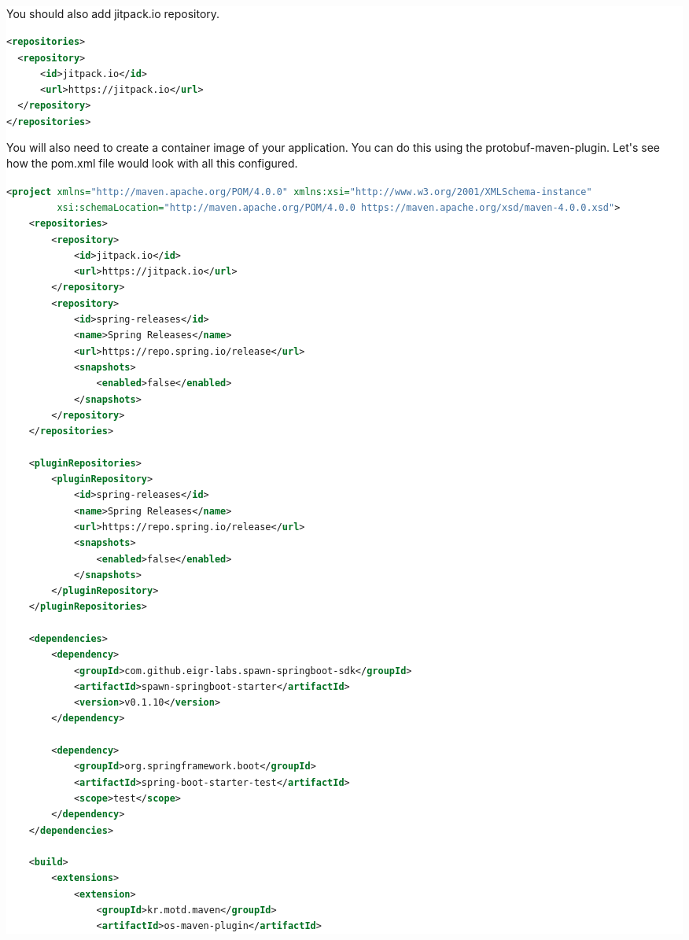 You should also add jitpack.io repository.

```xml
<repositories>
  <repository>
      <id>jitpack.io</id>
      <url>https://jitpack.io</url>
  </repository>
</repositories>
```

You will also need to create a container image of your application. 
You can do this using the protobuf-maven-plugin. Let's see how the pom.xml file would look with all this configured.

```xml
<project xmlns="http://maven.apache.org/POM/4.0.0" xmlns:xsi="http://www.w3.org/2001/XMLSchema-instance"
         xsi:schemaLocation="http://maven.apache.org/POM/4.0.0 https://maven.apache.org/xsd/maven-4.0.0.xsd">
    <repositories>
        <repository>
            <id>jitpack.io</id>
            <url>https://jitpack.io</url>
        </repository>
        <repository>
            <id>spring-releases</id>
            <name>Spring Releases</name>
            <url>https://repo.spring.io/release</url>
            <snapshots>
                <enabled>false</enabled>
            </snapshots>
        </repository>
    </repositories>
    
    <pluginRepositories>
        <pluginRepository>
            <id>spring-releases</id>
            <name>Spring Releases</name>
            <url>https://repo.spring.io/release</url>
            <snapshots>
                <enabled>false</enabled>
            </snapshots>
        </pluginRepository>
    </pluginRepositories>

    <dependencies>
        <dependency>
            <groupId>com.github.eigr-labs.spawn-springboot-sdk</groupId>
            <artifactId>spawn-springboot-starter</artifactId>
            <version>v0.1.10</version>
        </dependency>

        <dependency>
            <groupId>org.springframework.boot</groupId>
            <artifactId>spring-boot-starter-test</artifactId>
            <scope>test</scope>
        </dependency>
    </dependencies>

    <build>
        <extensions>
            <extension>
                <groupId>kr.motd.maven</groupId>
                <artifactId>os-maven-plugin</artifactId>
```